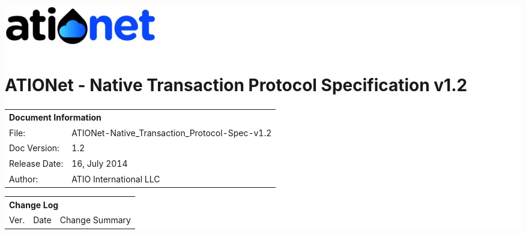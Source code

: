 ![ationetlogo](Content/Images/ATIOnetLogo_250x70.png)
# ATIONet - Native Transaction Protocol Specification v1.2 #

<table>
	<tr>
		<th colspan="2" align="left">
			Document Information
		</th>
	</tr>
	<tr>
		<td>
			File:
		</td>
		<td>
			ATIONet-Native_Transaction_Protocol-Spec-v1.2
		</td>
	</tr>
	<tr>
		<td>
			Doc Version:
		</td>
		<td>
			1.2
		</td>
	</tr>
	<tr>
		<td>
			Release Date:
		</td>
		<td>
			16, July 2014
		</td>
	</tr>
	<tr>
		<td>
			Author:
		</td>
		<td>
			ATIO International LLC
		</td>
	</tr>
</table>

<table>
	<tr>
		<th colspan="3" align="left">
			Change Log
		</th>
	</tr>
	<tr>
		<td>
			Ver.
		</td>
		<td>
			Date
		</td>
		<td>
			Change Summary